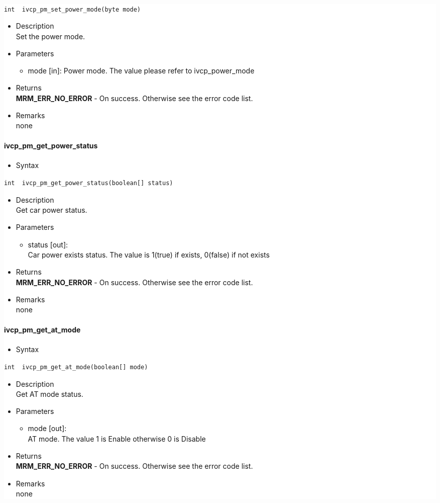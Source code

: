 ````
int  ivcp_pm_set_power_mode(byte mode)
````

- Description  
  Set the power mode.

- Parameters  
	- mode [in]:
	Power mode. The value please refer to ivcp_power_mode

- Returns  
  **MRM_ERR_NO_ERROR** - On success.
  Otherwise see the error code list.

- Remarks  
  none

#### ivcp_pm_get_power_status
- Syntax  

````
int  ivcp_pm_get_power_status(boolean[] status)
````

- Description  
  Get car power status.

- Parameters  
	- status [out]:  
	Car power exists status. The value is 1(true) if exists, 0(false) if not exists

- Returns  
  **MRM_ERR_NO_ERROR** - On success.
  Otherwise see the error code list.

- Remarks  
  none

#### ivcp_pm_get_at_mode
- Syntax  

````
int  ivcp_pm_get_at_mode(boolean[] mode)
````

- Description  
  Get AT mode status.

- Parameters  
	- mode [out]:  
	AT mode. The value 1 is Enable otherwise 0 is Disable

- Returns  
  **MRM_ERR_NO_ERROR** - On success.
  Otherwise see the error code list.

- Remarks  
  none
